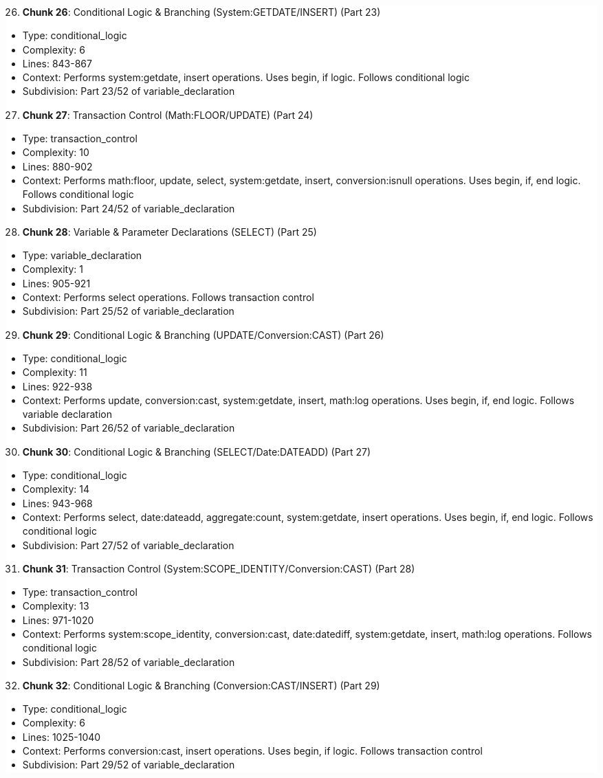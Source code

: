 26. **Chunk 26**: Conditional Logic & Branching (System:GETDATE/INSERT) (Part 23)
   - Type: conditional_logic
   - Complexity: 6
   - Lines: 843-867
   - Context: Performs system:getdate, insert operations. Uses begin, if logic. Follows conditional logic
   - Subdivision: Part 23/52 of variable_declaration

27. **Chunk 27**: Transaction Control (Math:FLOOR/UPDATE) (Part 24)
   - Type: transaction_control
   - Complexity: 10
   - Lines: 880-902
   - Context: Performs math:floor, update, select, system:getdate, insert, conversion:isnull operations. Uses begin, if, end logic. Follows conditional logic
   - Subdivision: Part 24/52 of variable_declaration

28. **Chunk 28**: Variable & Parameter Declarations (SELECT) (Part 25)
   - Type: variable_declaration
   - Complexity: 1
   - Lines: 905-921
   - Context: Performs select operations. Follows transaction control
   - Subdivision: Part 25/52 of variable_declaration

29. **Chunk 29**: Conditional Logic & Branching (UPDATE/Conversion:CAST) (Part 26)
   - Type: conditional_logic
   - Complexity: 11
   - Lines: 922-938
   - Context: Performs update, conversion:cast, system:getdate, insert, math:log operations. Uses begin, if, end logic. Follows variable declaration
   - Subdivision: Part 26/52 of variable_declaration

30. **Chunk 30**: Conditional Logic & Branching (SELECT/Date:DATEADD) (Part 27)
   - Type: conditional_logic
   - Complexity: 14
   - Lines: 943-968
   - Context: Performs select, date:dateadd, aggregate:count, system:getdate, insert operations. Uses begin, if, end logic. Follows conditional logic
   - Subdivision: Part 27/52 of variable_declaration

31. **Chunk 31**: Transaction Control (System:SCOPE_IDENTITY/Conversion:CAST) (Part 28)
   - Type: transaction_control
   - Complexity: 13
   - Lines: 971-1020
   - Context: Performs system:scope_identity, conversion:cast, date:datediff, system:getdate, insert, math:log operations. Follows conditional logic
   - Subdivision: Part 28/52 of variable_declaration

32. **Chunk 32**: Conditional Logic & Branching (Conversion:CAST/INSERT) (Part 29)
   - Type: conditional_logic
   - Complexity: 6
   - Lines: 1025-1040
   - Context: Performs conversion:cast, insert operations. Uses begin, if logic. Follows transaction control
   - Subdivision: Part 29/52 of variable_declaration
